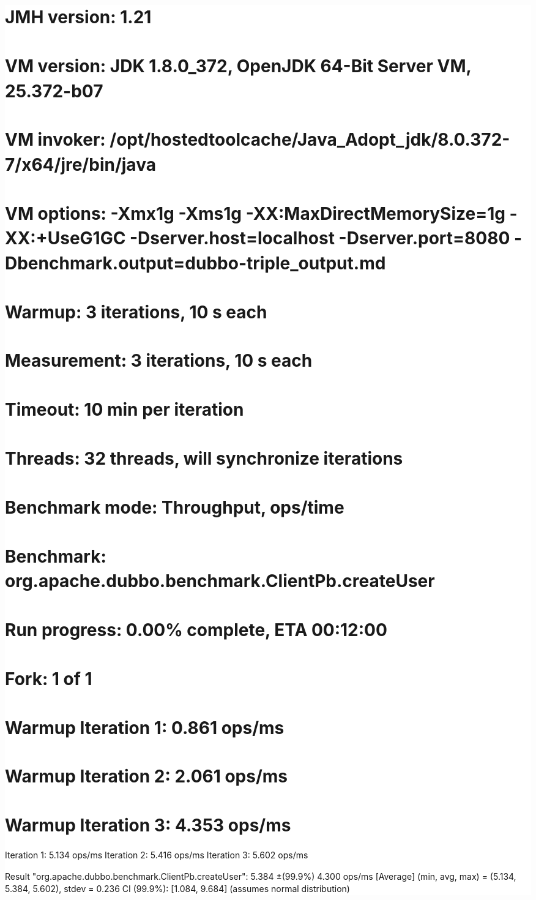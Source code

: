 # JMH version: 1.21
# VM version: JDK 1.8.0_372, OpenJDK 64-Bit Server VM, 25.372-b07
# VM invoker: /opt/hostedtoolcache/Java_Adopt_jdk/8.0.372-7/x64/jre/bin/java
# VM options: -Xmx1g -Xms1g -XX:MaxDirectMemorySize=1g -XX:+UseG1GC -Dserver.host=localhost -Dserver.port=8080 -Dbenchmark.output=dubbo-triple_output.md
# Warmup: 3 iterations, 10 s each
# Measurement: 3 iterations, 10 s each
# Timeout: 10 min per iteration
# Threads: 32 threads, will synchronize iterations
# Benchmark mode: Throughput, ops/time
# Benchmark: org.apache.dubbo.benchmark.ClientPb.createUser

# Run progress: 0.00% complete, ETA 00:12:00
# Fork: 1 of 1
# Warmup Iteration   1: 0.861 ops/ms
# Warmup Iteration   2: 2.061 ops/ms
# Warmup Iteration   3: 4.353 ops/ms
Iteration   1: 5.134 ops/ms
Iteration   2: 5.416 ops/ms
Iteration   3: 5.602 ops/ms


Result "org.apache.dubbo.benchmark.ClientPb.createUser":
  5.384 ±(99.9%) 4.300 ops/ms [Average]
  (min, avg, max) = (5.134, 5.384, 5.602), stdev = 0.236
  CI (99.9%): [1.084, 9.684] (assumes normal distribution)
